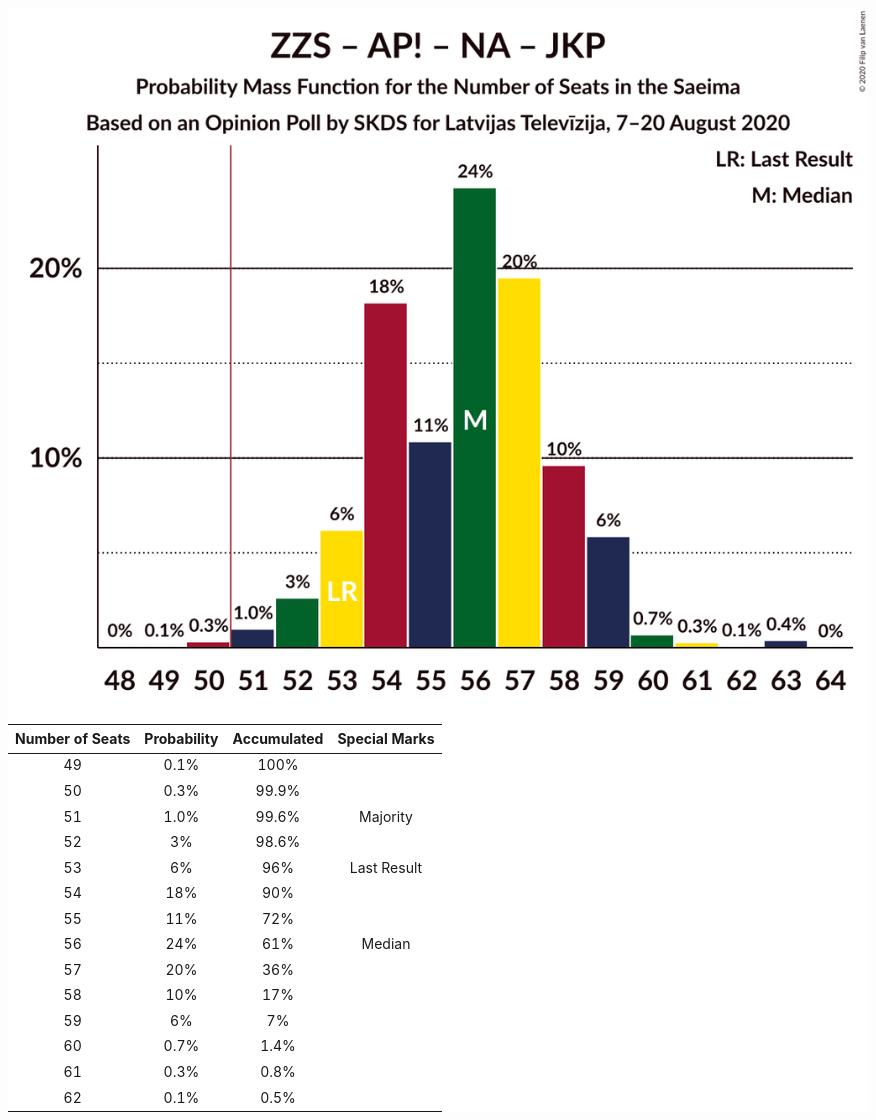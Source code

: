 ![Graph with seats probability mass function not yet produced](2020-08-20-SKDS-coalitions-seats-pmf-zzs–ap–na–jkp.png "Seats Probability Mass Function")

| Number of Seats | Probability | Accumulated | Special Marks |
|:---------------:|:-----------:|:-----------:|:-------------:|
| 49 | 0.1% | 100% |  |
| 50 | 0.3% | 99.9% |  |
| 51 | 1.0% | 99.6% | Majority |
| 52 | 3% | 98.6% |  |
| 53 | 6% | 96% | Last Result |
| 54 | 18% | 90% |  |
| 55 | 11% | 72% |  |
| 56 | 24% | 61% | Median |
| 57 | 20% | 36% |  |
| 58 | 10% | 17% |  |
| 59 | 6% | 7% |  |
| 60 | 0.7% | 1.4% |  |
| 61 | 0.3% | 0.8% |  |
| 62 | 0.1% | 0.5% |  |